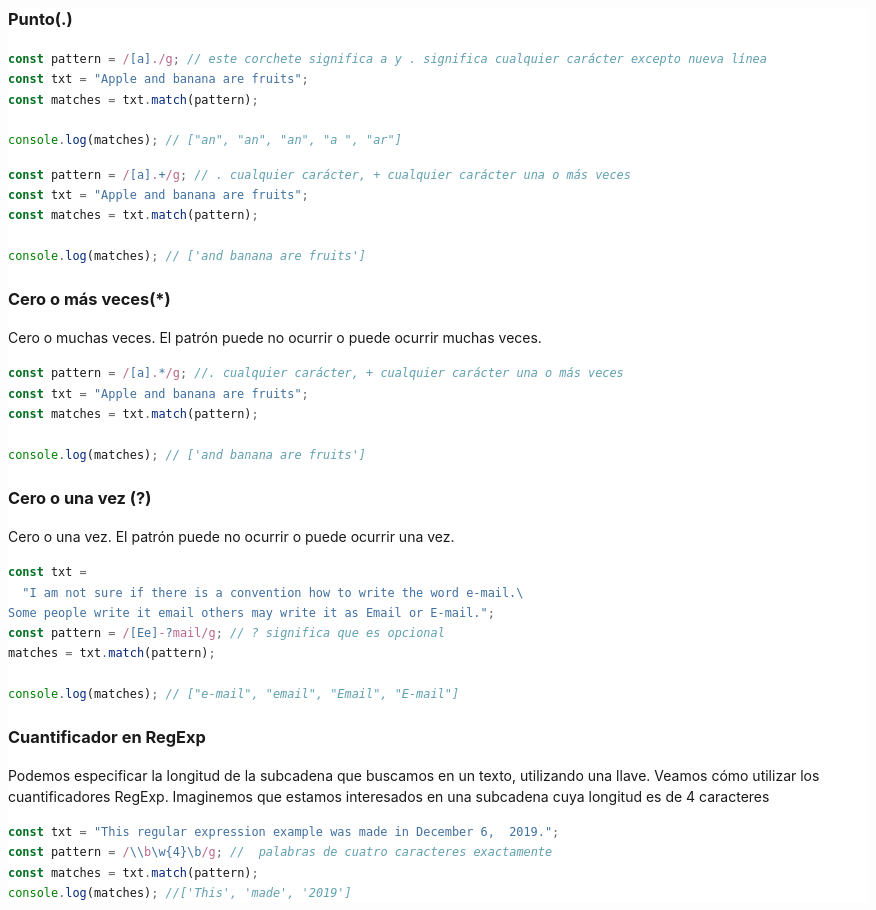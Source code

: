 ### Punto(.)

```js
const pattern = /[a]./g; // este corchete significa a y . significa cualquier carácter excepto nueva línea
const txt = "Apple and banana are fruits";
const matches = txt.match(pattern);

console.log(matches); // ["an", "an", "an", "a ", "ar"]
```

```js
const pattern = /[a].+/g; // . cualquier carácter, + cualquier carácter una o más veces
const txt = "Apple and banana are fruits";
const matches = txt.match(pattern);

console.log(matches); // ['and banana are fruits']
```

### Cero o más veces(\*)

Cero o muchas veces. El patrón puede no ocurrir o puede ocurrir muchas veces.

```js
const pattern = /[a].*/g; //. cualquier carácter, + cualquier carácter una o más veces
const txt = "Apple and banana are fruits";
const matches = txt.match(pattern);

console.log(matches); // ['and banana are fruits']
```

### Cero o una vez (?)

Cero o una vez. El patrón puede no ocurrir o puede ocurrir una vez.

```js
const txt =
  "I am not sure if there is a convention how to write the word e-mail.\
Some people write it email others may write it as Email or E-mail.";
const pattern = /[Ee]-?mail/g; // ? significa que es opcional
matches = txt.match(pattern);

console.log(matches); // ["e-mail", "email", "Email", "E-mail"]
```

### Cuantificador en RegExp

Podemos especificar la longitud de la subcadena que buscamos en un texto, utilizando una llave. Veamos cómo utilizar los cuantificadores RegExp. Imaginemos que estamos interesados en una subcadena cuya longitud es de 4 caracteres

```js
const txt = "This regular expression example was made in December 6,  2019.";
const pattern = /\\b\w{4}\b/g; //  palabras de cuatro caracteres exactamente
const matches = txt.match(pattern);
console.log(matches); //['This', 'made', '2019']
```
